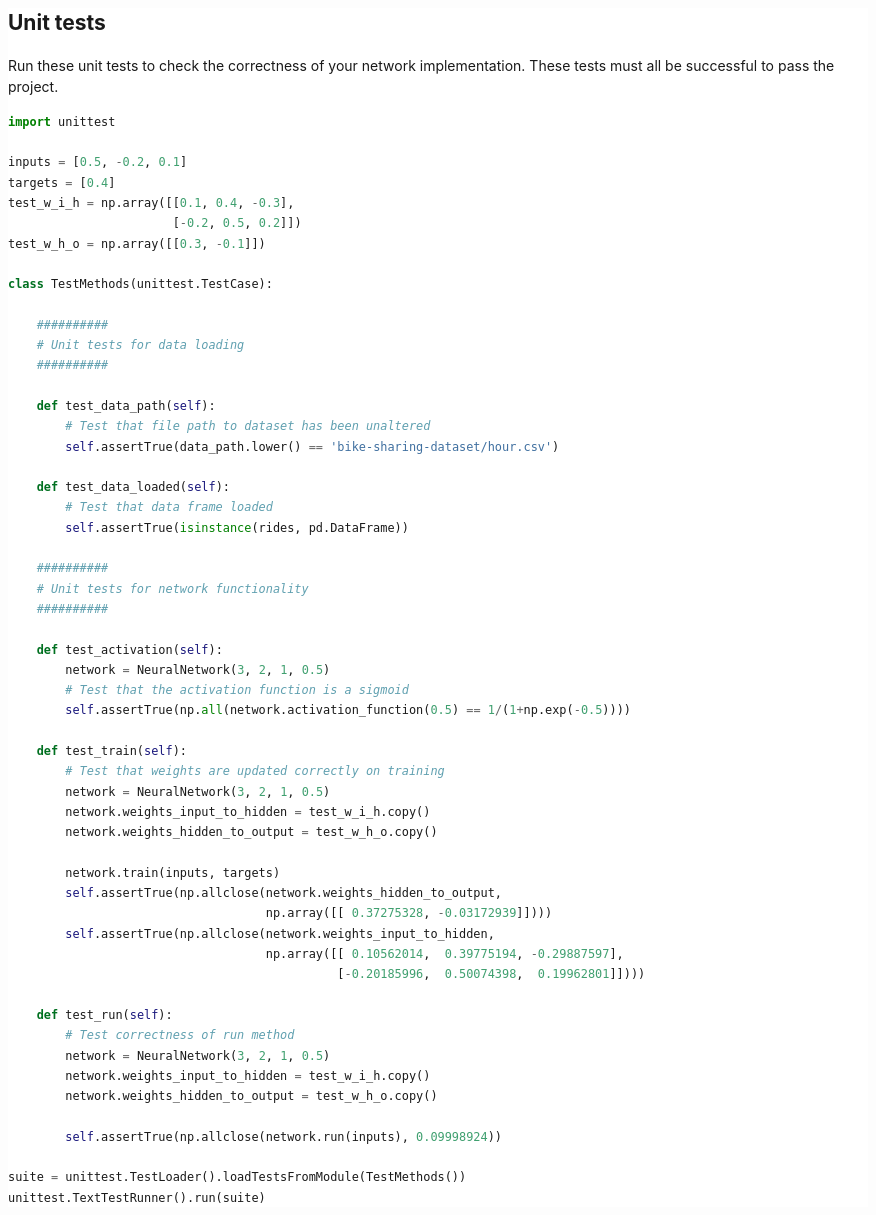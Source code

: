 ## Unit tests

Run these unit tests to check the correctness of your network implementation. These tests must all be successful to pass the project.


```python
import unittest

inputs = [0.5, -0.2, 0.1]
targets = [0.4]
test_w_i_h = np.array([[0.1, 0.4, -0.3], 
                       [-0.2, 0.5, 0.2]])
test_w_h_o = np.array([[0.3, -0.1]])

class TestMethods(unittest.TestCase):
    
    ##########
    # Unit tests for data loading
    ##########
    
    def test_data_path(self):
        # Test that file path to dataset has been unaltered
        self.assertTrue(data_path.lower() == 'bike-sharing-dataset/hour.csv')
        
    def test_data_loaded(self):
        # Test that data frame loaded
        self.assertTrue(isinstance(rides, pd.DataFrame))
    
    ##########
    # Unit tests for network functionality
    ##########

    def test_activation(self):
        network = NeuralNetwork(3, 2, 1, 0.5)
        # Test that the activation function is a sigmoid
        self.assertTrue(np.all(network.activation_function(0.5) == 1/(1+np.exp(-0.5))))

    def test_train(self):
        # Test that weights are updated correctly on training
        network = NeuralNetwork(3, 2, 1, 0.5)
        network.weights_input_to_hidden = test_w_i_h.copy()
        network.weights_hidden_to_output = test_w_h_o.copy()
        
        network.train(inputs, targets)
        self.assertTrue(np.allclose(network.weights_hidden_to_output, 
                                    np.array([[ 0.37275328, -0.03172939]])))
        self.assertTrue(np.allclose(network.weights_input_to_hidden,
                                    np.array([[ 0.10562014,  0.39775194, -0.29887597],
                                              [-0.20185996,  0.50074398,  0.19962801]])))

    def test_run(self):
        # Test correctness of run method
        network = NeuralNetwork(3, 2, 1, 0.5)
        network.weights_input_to_hidden = test_w_i_h.copy()
        network.weights_hidden_to_output = test_w_h_o.copy()

        self.assertTrue(np.allclose(network.run(inputs), 0.09998924))

suite = unittest.TestLoader().loadTestsFromModule(TestMethods())
unittest.TextTestRunner().run(suite)
```
